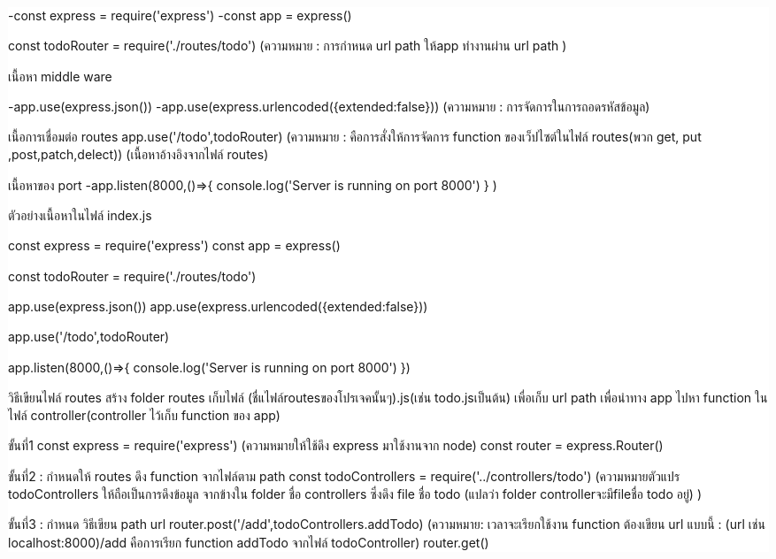 -const express = require('express')
-const app = express()


const todoRouter = require('./routes/todo')
(ความหมาย : การกำหนด url path ให้app ทำงานผ่าน url path )


เนื้อหา middle ware

-app.use(express.json())
-app.use(express.urlencoded({extended:false}))
(ความหมาย : การจัดการในการถอดรหัสข้อมูล)

เนื้อการเชื่อมต่อ routes
app.use('/todo',todoRouter)
(ความหมาย : คือการสั่งให้การจัดการ function ของเว็ปไซต์ในไฟล์ routes(พวก get, put ,post,patch,delect))
(เนื้อหาอ้างอิงจากไฟล์ routes)

เนื้อหาของ port
-app.listen(8000,()=>{
console.log('Server is running on port 8000')
}
)


ตัวอย่างเนื้อหาในไฟล์ index.js

const express = require('express')
const app = express()

const todoRouter = require('./routes/todo')

app.use(express.json())
app.use(express.urlencoded({extended:false}))

app.use('/todo',todoRouter)

app.listen(8000,()=>{
console.log('Server is running on port 8000')
})


วิธีเขียนไฟล์ routes
สร้าง folder routes เก็บไฟล์ (ชื่แไฟล์routesของโปรเจคนั้นๆ).js(เช่น todo.jsเป็นต้น) เพื่อเก็บ url path เพื่อนำทาง app ไปหา function ในไฟล์ controller(controller ไว้เก็บ function ของ app)

ขั้นที่1
const express = require('express')
(ความหมายให้ใช้ดึง express มาใช้งานจาก node)
const router = express.Router()


ขั้นที่2 : กำหนดให้ routes ดึง function จากไฟล์ตาม path
const todoControllers = require('../controllers/todo')
(ความหมายตัวแปร todoControllers ให้ถือเป็นการดึงข้อมูล จากข้างใน folder ชื่อ controllers ซึ่งดึง file ชื่อ todo (แปลว่า folder controllerจะมีfileชื่อ todo อยู่) )

ขั้นที่3 : กำหนด วิธีเขียน path url 
router.post('/add',todoControllers.addTodo)
(ความหมาย: เวลาจะเรียกใช้งาน function ต้องเขียน url แบบนี้ : (url เช่น localhost:8000)/add  คือการเรียก function addTodo จากไฟล์ todoController)
router.get()
